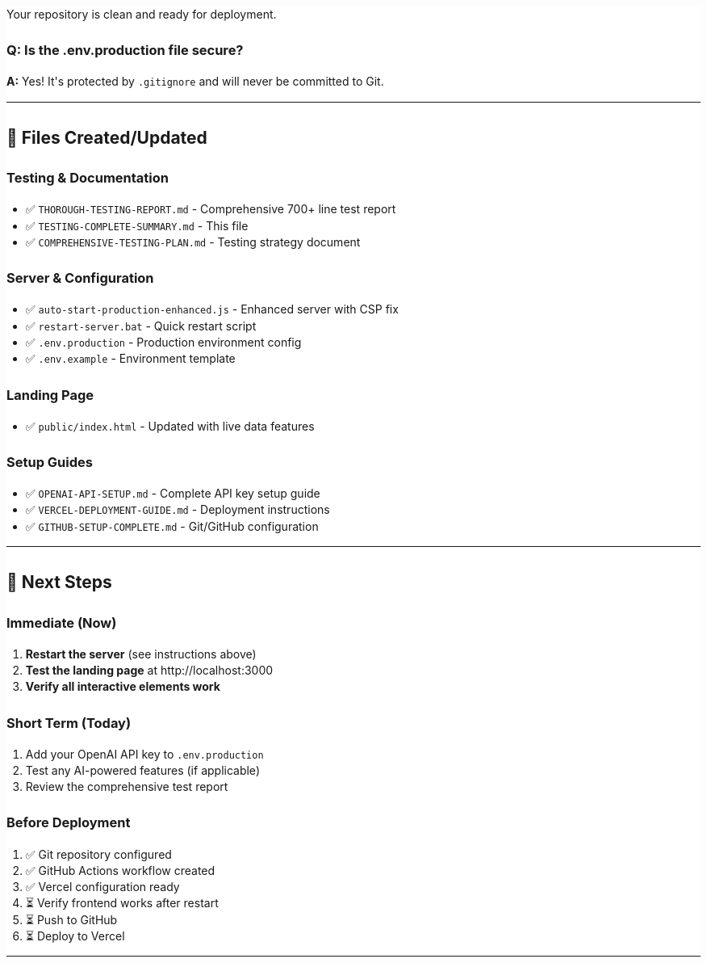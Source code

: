 Your repository is clean and ready for deployment.

### Q: Is the .env.production file secure?
**A:** Yes! It's protected by `.gitignore` and will never be committed to Git.

---

## 📁 Files Created/Updated

### Testing & Documentation
- ✅ `THOROUGH-TESTING-REPORT.md` - Comprehensive 700+ line test report
- ✅ `TESTING-COMPLETE-SUMMARY.md` - This file
- ✅ `COMPREHENSIVE-TESTING-PLAN.md` - Testing strategy document

### Server & Configuration
- ✅ `auto-start-production-enhanced.js` - Enhanced server with CSP fix
- ✅ `restart-server.bat` - Quick restart script
- ✅ `.env.production` - Production environment config
- ✅ `.env.example` - Environment template

### Landing Page
- ✅ `public/index.html` - Updated with live data features

### Setup Guides
- ✅ `OPENAI-API-SETUP.md` - Complete API key setup guide
- ✅ `VERCEL-DEPLOYMENT-GUIDE.md` - Deployment instructions
- ✅ `GITHUB-SETUP-COMPLETE.md` - Git/GitHub configuration

---

## 🎯 Next Steps

### Immediate (Now)
1. **Restart the server** (see instructions above)
2. **Test the landing page** at http://localhost:3000
3. **Verify all interactive elements work**

### Short Term (Today)
1. Add your OpenAI API key to `.env.production`
2. Test any AI-powered features (if applicable)
3. Review the comprehensive test report

### Before Deployment
1. ✅ Git repository configured
2. ✅ GitHub Actions workflow created
3. ✅ Vercel configuration ready
4. ⏳ Verify frontend works after restart
5. ⏳ Push to GitHub
6. ⏳ Deploy to Vercel

---